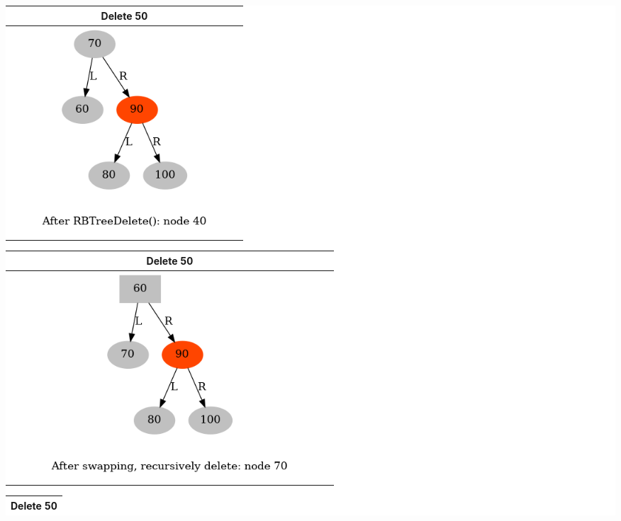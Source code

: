 | Delete 50 |
|:-------------:|
| <img src="images/RBTree2Delete_0070.png" width="80%" height="80%"> |




| Delete 50 |
|:-------------:|
| <img src="images/RBTree2Delete_0072.png" width="80%" height="80%"> |

| Delete 50 |
|:-------------:|